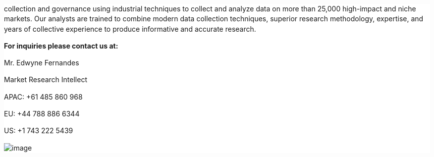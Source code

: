 collection and governance using industrial techniques to collect and analyze data on more than 25,000 high-impact and niche markets. Our analysts are trained to combine modern data collection techniques, superior research methodology, expertise, and years of collective experience to produce informative and accurate research.</span></p><p><strong>For inquiries please contact us at:</strong></p><p>Mr. Edwyne Fernandes</p><p>Market Research Intellect</p><p>APAC: +61 485 860 968</p><p>EU: +44 788 886 6344</p><p>US: +1 743 222 5439</p>
![image](https://github.com/user-attachments/assets/44c4ebcb-5d57-4878-8ccc-0788c35af736)

